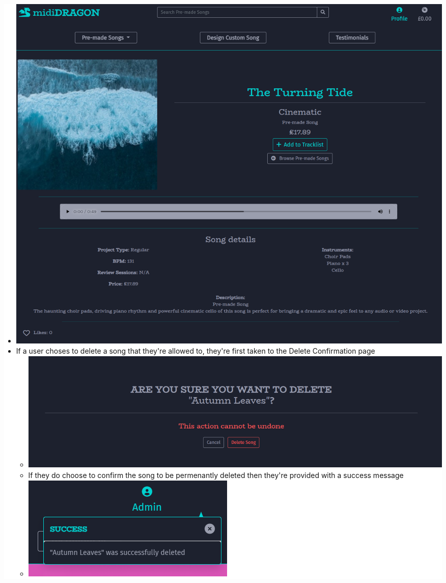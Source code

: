   * ![testing-users-cant-edit-pre-made-songs](./static/images/readme_images/testing-users-cant-edit-pre-made-songs.png "testing-users-cant-edit-pre-made-songs")
* If a user choses to delete a song that they're allowed to, they're first taken to the Delete Confirmation page
  * ![testing-delete-confirmation](./static/images/readme_images/testing-delete-confirmation.png "testing-delete-confirmation")
  * If they do choose to confirm the song to be permenantly deleted then they're provided with a success message
  * ![testing-delete-success-message](./static/images/readme_images/testing-delete-success-message.png "testing-delete-success-message")